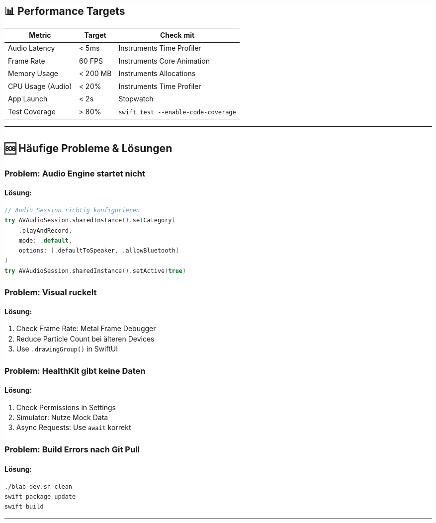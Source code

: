 
## 📊 Performance Targets

| Metric | Target | Check mit |
|--------|--------|-----------|
| Audio Latency | < 5ms | Instruments Time Profiler |
| Frame Rate | 60 FPS | Instruments Core Animation |
| Memory Usage | < 200 MB | Instruments Allocations |
| CPU Usage (Audio) | < 20% | Instruments Time Profiler |
| App Launch | < 2s | Stopwatch |
| Test Coverage | > 80% | `swift test --enable-code-coverage` |

---

## 🆘 Häufige Probleme & Lösungen

### Problem: Audio Engine startet nicht
**Lösung:**
```swift
// Audio Session richtig konfigurieren
try AVAudioSession.sharedInstance().setCategory(
    .playAndRecord,
    mode: .default,
    options: [.defaultToSpeaker, .allowBluetooth]
)
try AVAudioSession.sharedInstance().setActive(true)
```

### Problem: Visual ruckelt
**Lösung:**
1. Check Frame Rate: Metal Frame Debugger
2. Reduce Particle Count bei älteren Devices
3. Use `.drawingGroup()` in SwiftUI

### Problem: HealthKit gibt keine Daten
**Lösung:**
1. Check Permissions in Settings
2. Simulator: Nutze Mock Data
3. Async Requests: Use `await` korrekt

### Problem: Build Errors nach Git Pull
**Lösung:**
```bash
./blab-dev.sh clean
swift package update
swift build
```

---